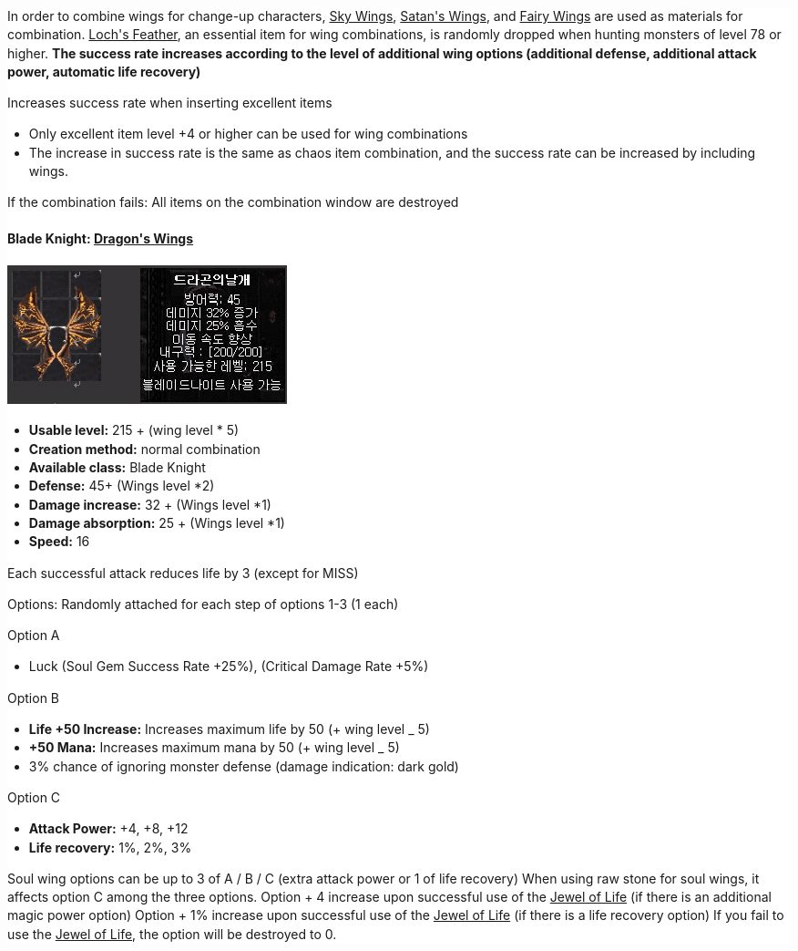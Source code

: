 In order to combine wings for change-up characters, [Sky Wings](/item/wings_of_heaven), [Satan's Wings](/item/wings_of_satan), and [Fairy Wings](/item/wings_of_elf) are used as materials for combination. [Loch's Feather](/item/lochs_feather), an essential item for wing combinations, is randomly dropped when hunting monsters of level 78 or higher. **The success rate increases according to the level of additional wing options (additional defense, additional attack power, automatic life recovery)**

Increases success rate when inserting excellent items

- Only excellent item level +4 or higher can be used for wing combinations
- The increase in success rate is the same as chaos item combination, and the success rate can be increased by including wings.

If the combination fails: All items on the combination window are destroyed

#### Blade Knight: [Dragon's Wings](/item/wings_of_dragon)

![](./img/shot15_26.gif?mdFloat=right)

- **Usable level:** 215 + (wing level \* 5)
- **Creation method:** normal combination
- **Available class:** Blade Knight
- **Defense:** 45+ (Wings level \*2)
- **Damage increase:** 32 + (Wings level \*1)
- **Damage absorption:** 25 + (Wings level \*1)
- **Speed:** 16

Each successful attack reduces life by 3 (except for MISS)

Options: Randomly attached for each step of options 1-3 (1 each)

Option A

- Luck (Soul Gem Success Rate +25%), (Critical Damage Rate +5%)

Option B

- **Life +50 Increase:** Increases maximum life by 50 (+ wing level \_ 5)
- **+50 Mana:** Increases maximum mana by 50 (+ wing level \_ 5)
- 3% chance of ignoring monster defense (damage indication: dark gold)

Option C

- **Attack Power:** +4, +8, +12
- **Life recovery:** 1%, 2%, 3%

Soul wing options can be up to 3 of A / B / C (extra attack power or 1 of life recovery)
When using raw stone for soul wings, it affects option C among the three options.
Option + 4 increase upon successful use of the [Jewel of Life](/item/jewel_of_life) (if there is an additional magic power option)
Option + 1% increase upon successful use of the [Jewel of Life](/item/jewel_of_life) (if there is a life recovery option)
If you fail to use the [Jewel of Life](/item/jewel_of_life), the option will be destroyed to 0.
